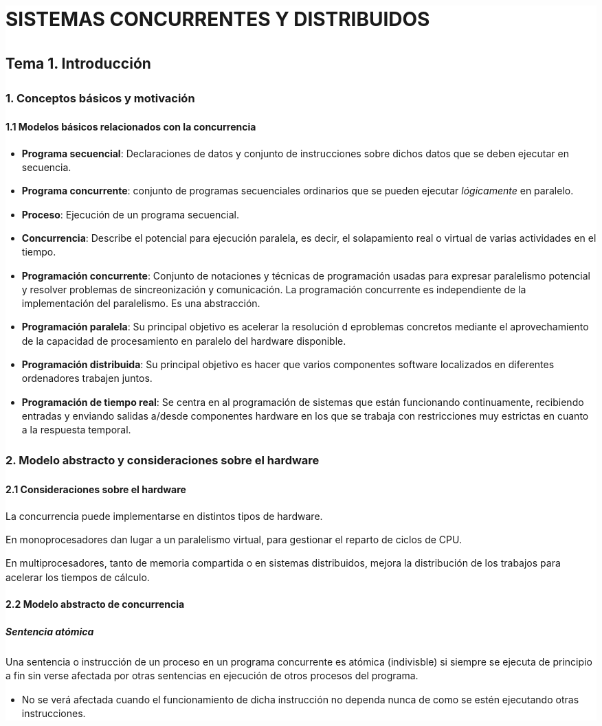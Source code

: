 # SISTEMAS CONCURRENTES Y DISTRIBUIDOS

## Tema 1. Introducción

### 1. Conceptos básicos y motivación

#### 1.1 Modelos básicos relacionados con la concurrencia

- **Programa secuencial**: Declaraciones de datos y conjunto de instrucciones sobre dichos datos que se deben ejecutar en secuencia.

- **Programa concurrente**: conjunto de programas secuenciales ordinarios que se pueden ejecutar *lógicamente* en paralelo.

- **Proceso**: Ejecución de un programa secuencial.

- **Concurrencia**: Describe el potencial para ejecución paralela, es decir, el solapamiento real o virtual de varias actividades en el tiempo.

- **Programación concurrente**: Conjunto de notaciones y técnicas de programación usadas para expresar paralelismo potencial y resolver problemas de sincreonización y comunicación. La programación concurrente es independiente de la implementación del paralelismo. Es una abstracción.

- **Programación paralela**: Su principal objetivo es acelerar la resolución d eproblemas concretos mediante el aprovechamiento de la capacidad de procesamiento en paralelo del hardware disponible.

- **Programación distribuida**: Su principal objetivo es hacer que varios componentes software localizados en diferentes ordenadores trabajen juntos.

- **Programación de tiempo real**: Se centra en al programación de sistemas que están funcionando continuamente, recibiendo entradas y enviando salidas a/desde componentes hardware en los que se trabaja con restricciones muy estrictas en cuanto a la respuesta temporal.



### 2. Modelo abstracto y consideraciones sobre el hardware

#### 2.1 Consideraciones sobre el hardware

La concurrencia puede implementarse en distintos tipos de hardware.

En monoprocesadores dan lugar a un paralelismo virtual, para gestionar el reparto de ciclos de CPU.

En multiprocesadores, tanto de memoria compartida o en sistemas distribuidos, mejora la distribución de los trabajos para acelerar los tiempos de cálculo.
#### 2.2 Modelo abstracto de concurrencia

##### Sentencia atómica
Una sentencia o instrucción de un proceso en un programa concurrente es atómica (indivisble) si siempre se ejecuta de principio a fin sin verse afectada por otras sentencias en ejecución de otros procesos del programa.

* No se verá afectada cuando el funcionamiento de dicha instrucción no dependa nunca de como se estén ejecutando otras instrucciones.

